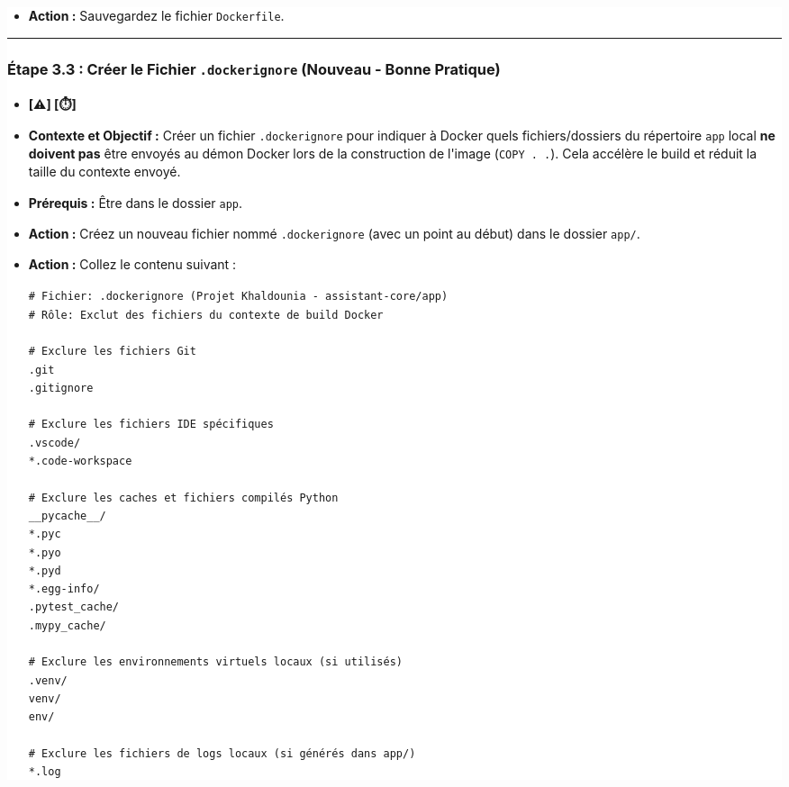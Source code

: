 * **Action :** Sauvegardez le fichier `Dockerfile`.

---

### Étape 3.3 : Créer le Fichier `.dockerignore` (Nouveau - Bonne Pratique)

* **[⚠️] [⏱️]**
* **Contexte et Objectif :** Créer un fichier `.dockerignore` pour indiquer à Docker quels fichiers/dossiers du répertoire `app` local **ne doivent pas** être envoyés au démon Docker lors de la construction de l'image (`COPY . .`). Cela accélère le build et réduit la taille du contexte envoyé.
* **Prérequis :** Être dans le dossier `app`.
* **Action :** Créez un nouveau fichier nommé `.dockerignore` (avec un point au début) dans le dossier `app/`.
* **Action :** Collez le contenu suivant :

    ```gitignore
    # Fichier: .dockerignore (Projet Khaldounia - assistant-core/app)
    # Rôle: Exclut des fichiers du contexte de build Docker

    # Exclure les fichiers Git
    .git
    .gitignore

    # Exclure les fichiers IDE spécifiques
    .vscode/
    *.code-workspace

    # Exclure les caches et fichiers compilés Python
    __pycache__/
    *.pyc
    *.pyo
    *.pyd
    *.egg-info/
    .pytest_cache/
    .mypy_cache/

    # Exclure les environnements virtuels locaux (si utilisés)
    .venv/
    venv/
    env/

    # Exclure les fichiers de logs locaux (si générés dans app/)
    *.log
